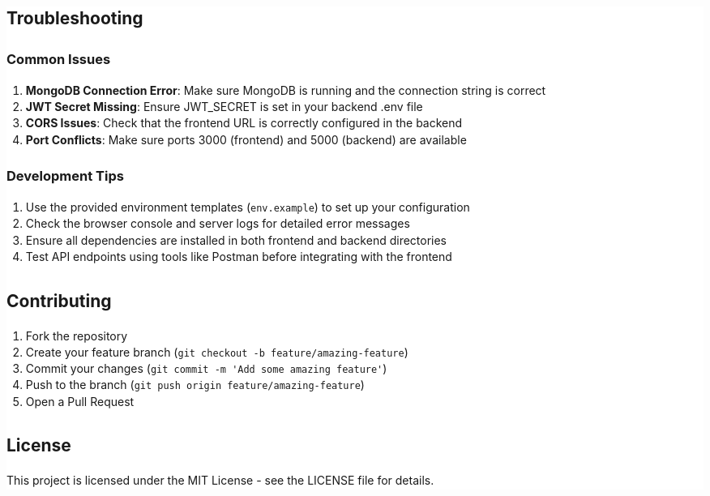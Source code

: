 ## Troubleshooting

### Common Issues

1. **MongoDB Connection Error**: Make sure MongoDB is running and the connection string is correct
2. **JWT Secret Missing**: Ensure JWT_SECRET is set in your backend .env file
3. **CORS Issues**: Check that the frontend URL is correctly configured in the backend
4. **Port Conflicts**: Make sure ports 3000 (frontend) and 5000 (backend) are available

### Development Tips

1. Use the provided environment templates (`env.example`) to set up your configuration
2. Check the browser console and server logs for detailed error messages
3. Ensure all dependencies are installed in both frontend and backend directories
4. Test API endpoints using tools like Postman before integrating with the frontend

## Contributing

1. Fork the repository
2. Create your feature branch (`git checkout -b feature/amazing-feature`)
3. Commit your changes (`git commit -m 'Add some amazing feature'`)
4. Push to the branch (`git push origin feature/amazing-feature`)
5. Open a Pull Request

## License

This project is licensed under the MIT License - see the LICENSE file for details.